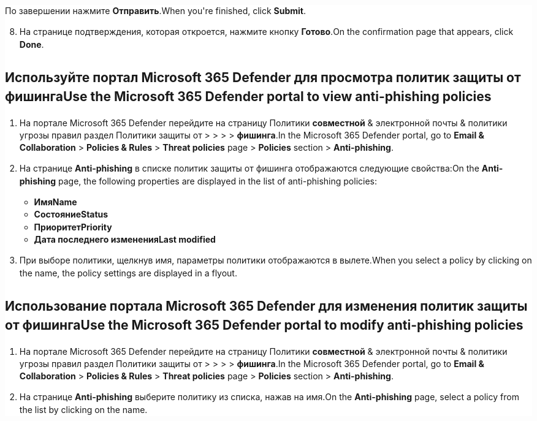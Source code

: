    <span data-ttu-id="02859-298">По завершении нажмите **Отправить**.</span><span class="sxs-lookup"><span data-stu-id="02859-298">When you're finished, click **Submit**.</span></span>

8. <span data-ttu-id="02859-299">На странице подтверждения, которая откроется, нажмите кнопку **Готово**.</span><span class="sxs-lookup"><span data-stu-id="02859-299">On the confirmation page that appears, click **Done**.</span></span>

## <a name="use-the-microsoft-365-defender-portal-to-view-anti-phishing-policies"></a><span data-ttu-id="02859-300">Используйте портал Microsoft 365 Defender для просмотра политик защиты от фишинга</span><span class="sxs-lookup"><span data-stu-id="02859-300">Use the Microsoft 365 Defender portal to view anti-phishing policies</span></span>

1. <span data-ttu-id="02859-301">На портале Microsoft 365 Defender перейдите на страницу Политики **совместной** & электронной почты & политики угрозы правил раздел Политики защиты от \>  \>  \>  \> **фишинга**.</span><span class="sxs-lookup"><span data-stu-id="02859-301">In the Microsoft 365 Defender portal, go to **Email & Collaboration** \> **Policies & Rules** \> **Threat policies** page \> **Policies** section \> **Anti-phishing**.</span></span>

2. <span data-ttu-id="02859-302">На странице **Anti-phishing** в списке политик защиты от фишинга отображаются следующие свойства:</span><span class="sxs-lookup"><span data-stu-id="02859-302">On the **Anti-phishing** page, the following properties are displayed in the list of anti-phishing policies:</span></span>

   - <span data-ttu-id="02859-303">**Имя**</span><span class="sxs-lookup"><span data-stu-id="02859-303">**Name**</span></span>
   - <span data-ttu-id="02859-304">**Состояние**</span><span class="sxs-lookup"><span data-stu-id="02859-304">**Status**</span></span>
   - <span data-ttu-id="02859-305">**Приоритет**</span><span class="sxs-lookup"><span data-stu-id="02859-305">**Priority**</span></span>
   - <span data-ttu-id="02859-306">**Дата последнего изменения**</span><span class="sxs-lookup"><span data-stu-id="02859-306">**Last modified**</span></span>

3. <span data-ttu-id="02859-307">При выборе политики, щелкнув имя, параметры политики отображаются в вылете.</span><span class="sxs-lookup"><span data-stu-id="02859-307">When you select a policy by clicking on the name, the policy settings are displayed in a flyout.</span></span>

## <a name="use-the-microsoft-365-defender-portal-to-modify-anti-phishing-policies"></a><span data-ttu-id="02859-308">Использование портала Microsoft 365 Defender для изменения политик защиты от фишинга</span><span class="sxs-lookup"><span data-stu-id="02859-308">Use the Microsoft 365 Defender portal to modify anti-phishing policies</span></span>

1. <span data-ttu-id="02859-309">На портале Microsoft 365 Defender перейдите на страницу Политики **совместной** & электронной почты & политики угрозы правил раздел Политики защиты от \>  \>  \>  \> **фишинга**.</span><span class="sxs-lookup"><span data-stu-id="02859-309">In the Microsoft 365 Defender portal, go to **Email & Collaboration** \> **Policies & Rules** \> **Threat policies** page \> **Policies** section \> **Anti-phishing**.</span></span>

2. <span data-ttu-id="02859-310">На странице **Anti-phishing** выберите политику из списка, нажав на имя.</span><span class="sxs-lookup"><span data-stu-id="02859-310">On the **Anti-phishing** page, select a policy from the list by clicking on the name.</span></span>
